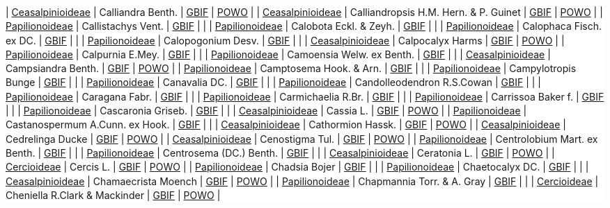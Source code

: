 |	[Ceasalpinioideae](https://hp-legume.gbif-staging.org/taxonomy/caesalpinioideae)	|	Calliandra Benth. 	|	[GBIF](https://www.gbif.org/species/2981784)	|	[POWO](http://www.plantsoftheworldonline.org/taxon/urn:lsid:ipni.org:names:331445-2)	|
|	[Ceasalpinioideae](https://hp-legume.gbif-staging.org/taxonomy/caesalpinioideae)	|	Calliandropsis H.M. Hern. & P. Guinet 	|	[GBIF](https://www.gbif.org/species/2976154)	|	[POWO](http://www.plantsoftheworldonline.org/taxon/urn:lsid:ipni.org:names:925302-1)	|
|	[Papilionoideae](https://hp-legume.gbif-staging.org/taxonomy/papilionoideae)	|	Callistachys Vent.	|	[GBIF](https://www.gbif.org/species/2711683)	|		|
|	[Papilionoideae](https://hp-legume.gbif-staging.org/taxonomy/papilionoideae)	|	Calobota Eckl. & Zeyh.	|	[GBIF](https://www.gbif.org/species/7301850)	|		|
|	[Papilionoideae](https://hp-legume.gbif-staging.org/taxonomy/papilionoideae)	|	Calophaca Fisch. ex DC.	|	[GBIF](https://www.gbif.org/species/2956868)	|		|
|	[Papilionoideae](https://hp-legume.gbif-staging.org/taxonomy/papilionoideae)	|	Calopogonium Desv.	|	[GBIF](https://www.gbif.org/species/2959416)	|		|
|	[Ceasalpinioideae](https://hp-legume.gbif-staging.org/taxonomy/caesalpinioideae)	|	Calpocalyx Harms 	|	[GBIF](https://www.gbif.org/species/2932951)	|	[POWO](http://www.plantsoftheworldonline.org/taxon/urn:lsid:ipni.org:names:21911-1)	|
|	[Papilionoideae](https://hp-legume.gbif-staging.org/taxonomy/papilionoideae)	|	Calpurnia E.Mey.	|	[GBIF](https://www.gbif.org/species/2956416)	|		|
|	[Papilionoideae](https://hp-legume.gbif-staging.org/taxonomy/papilionoideae)	|	Camoensia Welw. ex Benth.	|	[GBIF](https://www.gbif.org/species/2966994)	|		|
|	[Ceasalpinioideae](https://hp-legume.gbif-staging.org/taxonomy/caesalpinioideae)	|	Campsiandra Benth. 	|	[GBIF](https://www.gbif.org/species/2933020)	|	[POWO](http://www.plantsoftheworldonline.org/taxon/urn:lsid:ipni.org:names:327122-2)	|
|	[Papilionoideae](https://hp-legume.gbif-staging.org/taxonomy/papilionoideae)	|	Camptosema Hook. & Arn.	|	[GBIF](https://www.gbif.org/species/2963245)	|		|
|	[Papilionoideae](https://hp-legume.gbif-staging.org/taxonomy/papilionoideae)	|	Campylotropis Bunge	|	[GBIF](https://www.gbif.org/species/2946193)	|		|
|	[Papilionoideae](https://hp-legume.gbif-staging.org/taxonomy/papilionoideae)	|	Canavalia DC.	|	[GBIF](https://www.gbif.org/species/8285917)	|		|
|	[Papilionoideae](https://hp-legume.gbif-staging.org/taxonomy/papilionoideae)	|	Candolleodendron R.S.Cowan	|	[GBIF](https://www.gbif.org/species/2933834)	|		|
|	[Papilionoideae](https://hp-legume.gbif-staging.org/taxonomy/papilionoideae)	|	Caragana Fabr.	|	[GBIF](https://www.gbif.org/species/2943143)	|		|
|	[Papilionoideae](https://hp-legume.gbif-staging.org/taxonomy/papilionoideae)	|	Carmichaelia R.Br.	|	[GBIF](https://www.gbif.org/species/2590377)	|		|
|	[Papilionoideae](https://hp-legume.gbif-staging.org/taxonomy/papilionoideae)	|	Carrissoa Baker f.	|	[GBIF](https://www.gbif.org/species/2956865)	|		|
|	[Papilionoideae](https://hp-legume.gbif-staging.org/taxonomy/papilionoideae)	|	Cascaronia Griseb.	|	[GBIF](https://www.gbif.org/species/2971138)	|		|
|	[Ceasalpinioideae](https://hp-legume.gbif-staging.org/taxonomy/caesalpinioideae)	|	Cassia L. 	|	[GBIF](https://www.gbif.org/species/2963414)	|	[POWO](http://www.plantsoftheworldonline.org/taxon/urn:lsid:ipni.org:names:331467-2)	|
|	[Papilionoideae](https://hp-legume.gbif-staging.org/taxonomy/papilionoideae)	|	Castanospermum A.Cunn. ex Hook.	|	[GBIF](https://www.gbif.org/species/2952128)	|		|
|	[Ceasalpinioideae](https://hp-legume.gbif-staging.org/taxonomy/caesalpinioideae)	|	Cathormion Hassk. 	|	[GBIF](https://www.gbif.org/species/2983917)	|	[POWO](http://www.plantsoftheworldonline.org/taxon/urn:lsid:ipni.org:names:21956-1)	|
|	[Ceasalpinioideae](https://hp-legume.gbif-staging.org/taxonomy/caesalpinioideae)	|	Cedrelinga Ducke 	|	[GBIF](https://www.gbif.org/species/2976173)	|	[POWO](http://www.plantsoftheworldonline.org/taxon/urn:lsid:ipni.org:names:296427-2)	|
|	[Ceasalpinioideae](https://hp-legume.gbif-staging.org/taxonomy/caesalpinioideae)	|	Cenostigma Tul. 	|	[GBIF](https://www.gbif.org/species/2947114)	|	[POWO](http://www.plantsoftheworldonline.org/taxon/urn:lsid:ipni.org:names:21965-1)	|
|	[Papilionoideae](https://hp-legume.gbif-staging.org/taxonomy/papilionoideae)	|	Centrolobium Mart. ex Benth.	|	[GBIF](https://www.gbif.org/species/2945568)	|		|
|	[Papilionoideae](https://hp-legume.gbif-staging.org/taxonomy/papilionoideae)	|	Centrosema (DC.) Benth.	|	[GBIF](https://www.gbif.org/species/2964887)	|		|
|	[Ceasalpinioideae](https://hp-legume.gbif-staging.org/taxonomy/caesalpinioideae)	|	Ceratonia L. 	|	[GBIF](https://www.gbif.org/species/3239857)	|	[POWO](http://www.plantsoftheworldonline.org/taxon/urn:lsid:ipni.org:names:21972-1)	|
|	[Cercioideae](https://hp-legume.gbif-staging.org/taxonomy/cercidoideae)	|	Cercis L.	|	[GBIF](https://www.gbif.org/species/2955919)	|	[POWO](http://www.plantsoftheworldonline.org/taxon/urn:lsid:ipni.org:names:30001619-2)	|
|	[Papilionoideae](https://hp-legume.gbif-staging.org/taxonomy/papilionoideae)	|	Chadsia Bojer	|	[GBIF](https://www.gbif.org/species/2939913)	|		|
|	[Papilionoideae](https://hp-legume.gbif-staging.org/taxonomy/papilionoideae)	|	Chaetocalyx DC.	|	[GBIF](https://www.gbif.org/species/2944962)	|		|
|	[Ceasalpinioideae](https://hp-legume.gbif-staging.org/taxonomy/caesalpinioideae)	|	Chamaecrista Moench 	|	[GBIF](https://www.gbif.org/species/2949492)	|	[POWO](http://www.plantsoftheworldonline.org/taxon/urn:lsid:ipni.org:names:329389-2)	|
|	[Papilionoideae](https://hp-legume.gbif-staging.org/taxonomy/papilionoideae)	|	Chapmannia Torr. & A. Gray	|	[GBIF](https://www.gbif.org/species/2975655)	|		|
|	[Cercioideae](https://hp-legume.gbif-staging.org/taxonomy/cercidoideae)	|	Cheniella R.Clark & Mackinder	|	[GBIF](https://www.gbif.org/species/9712046)	|	[POWO](http://www.plantsoftheworldonline.org/taxon/urn:lsid:ipni.org:names:77165904-1)	|